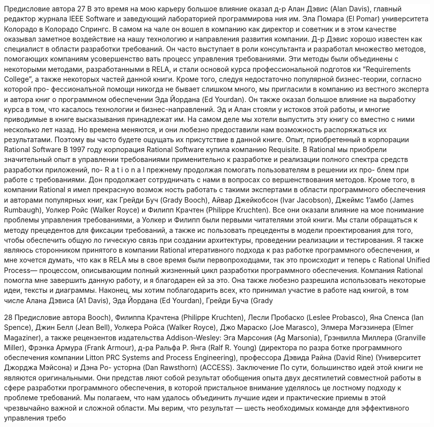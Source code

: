 Предисловие автора
27
В это время на мою карьеру большое влияние оказал д-р Алан Дэвис (Alan Davis),
главный редактор журнала IEEE Software и заведующий лабораторией программирова­
ния им. Эла Помара (El Pomar) университета Колорадо в Колорадо Спрингс. В самом на­
чале он вошел в компанию как директор и советник и в этом качестве оказывал заметное
воздействие на нашу технологию и направления развития компании. Д-р Дэвис хорошо
известен как специалист в области разработки требований. Он часто выступает в роли
консультанта и разработал множество методов, помогающих компаниям усовершенство­
вать процесс управления требованиями. Эти методы были объединены с некоторыми
методами, разработанными в RELA, и стали основой курса профессиональной подготов­
ки “Requirements College”, а также некоторых частей данной книги.
Кроме того, следуя недостаточно популярной бизнес-теории, согласно которой про-
фессионалъной помощи никогда не бывает слишком много, мы пригласили в компанию из­
вестного эксперта и автора книг о программном обеспечении Эда Йордана (Ed Yourdan).
Он также оказал большое влияние на выработку курса в том, что касалось технологии и
бизнес-направлений. Эд и Алан стояли у истоков этой работы, и многие приводимые в
книге высказывания принадлежат им. На самом деле мы хотели выпустить эту книгу со­
вместно с ними несколько лет назад. Но времена меняются, и они любезно предоставили
нам возможность распоряжаться их результатами. Поэтому вы часто будете ощущать их
присутствие в данной книге.
Опыт, приобретенный в корпорации
Rational Software
В 1997 году корпорация Rational Software купила компанию Requisite. В Rational мы
приобрели значительный опыт в управлении требованиями применительно к разработке
и реализации полного спектра средств разработки приложений, по-
R a t i o n a l
прежнему продолжая помогать пользователям в решении их про-
блем при работе с требованиями. Дон продолжает сотрудничать с нами в вопросах со­
вершенствования методов. Кроме того, в компании Rational я имел прекрасную возмож­
ность работать с такими экспертами в области программного обеспечения и авторами
популярных книг, как Грейди Буч (Grady Booch), Айвар Джейкобсон (Ivar Jacobson),
Джеймс 1’амбо (James Rumbaugh), Уолкер Ройс (Walker Royce) и Филипп Крачтен
(Philippe Kruchten). Все они оказали влияние на мое понимание проблемы управления
требованиями, а Уолкер и Филипп были первыми читателями этой книги.
Мы стали обращаться к методу прецедентов для фиксации требований, а также ис­
пользовать прецеденты в модели проектирования для того, чтобы обеспечить общую ло­
гическую связь при создании архитектуры, проведении реализации и тестирования.
Я также являюсь сторонником принятого в компании Rational итеративного подхода к раз­
работке программного обеспечения, и мне хочется думать, что как в RELA мы в свое время
были первопроходцами, так это происходит и теперь с Rational Unified Process— процессом,
описывающим полный жизненный цикл разработки программного обеспечения.
Компания Rational помогла мне завершить данную работу, и я благодарен ей за это.
Она также любезно разрешила использовать некоторые идеи, тексты и диаграммы.
Наконец, мы хотим поблагодарить всех, кто принимал участие в работе над книгой, в
том числе Алана Дэвиса (А1 Davis), Эда Йордана (Ed Yourdan), Грейди Буча (Grady

28
Предисловие автора
Booch), Филиппа Крачтена (Philippe Kruchten), Лесли Пробаско (Leslee Probasco), Яна
Спенса (Ian Spence), Джин Белл (Jean Bell), Уолкера Ройса (Walker Royce), Джо Мараско
(Joe Marasco), Элмера Мэгэзинера (Elmer Magaziner), а также рецензентов издательства
Addison-Wesley: Эга Марсония (Ag Marsonia), Грэнвилла Миллера (Granville Miller),
Фрэнка Армура (Frank Armour), д-ра Ральфа Р. Янга (Ralf R. Young) (директора по разра­
ботке программного обеспечения компании Litton PRC Systems and Process Engineering),
профессора Дэвида Райна (David Rine) (Университет Джорджа Мэйсона) и Дэна Ро-
усторна (Dan Rawsthorn) (ACCESS).
Заключение
По сути, большинство идей этой книги не являются оригинальными. Они представ­
ляют собой результат обобщения опыта двух десятилетий совместной работы в сфере
разработки программного обеспечения, в которой пристальное внимание уделялось це­
лостному подходу к проблеме требований. Мы полагаем, что нам удалось объединить
лучшие идеи и практические приемы в этой чрезвычайно важной и сложной области.
Мы верим, что результат — шесть необходимых команде для эффективного управления требо­